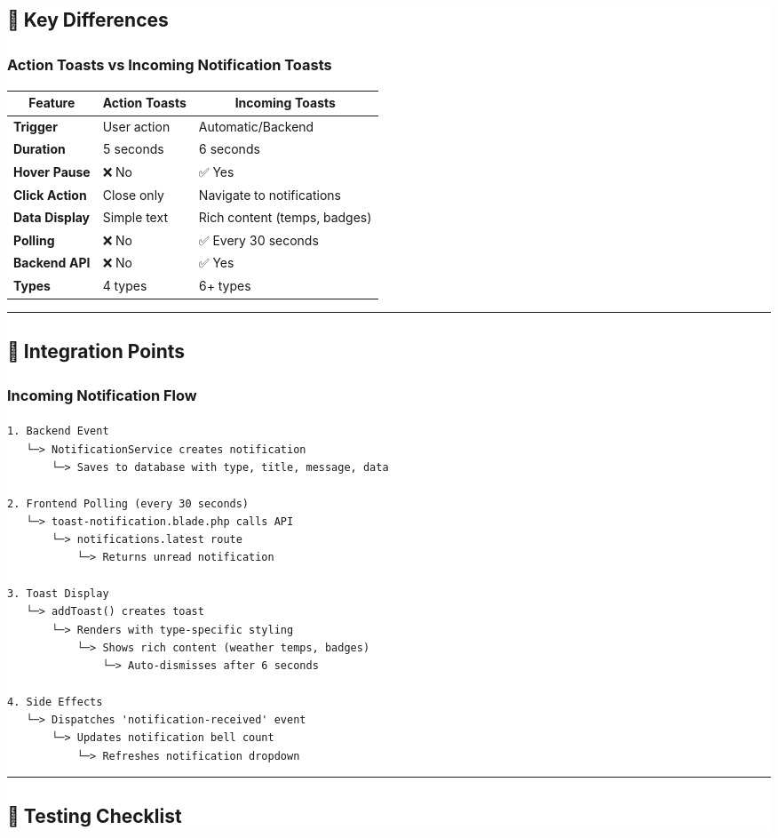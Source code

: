 
## 🎯 Key Differences

### Action Toasts vs Incoming Notification Toasts

| Feature | Action Toasts | Incoming Toasts |
|---------|---------------|-----------------|
| **Trigger** | User action | Automatic/Backend |
| **Duration** | 5 seconds | 6 seconds |
| **Hover Pause** | ❌ No | ✅ Yes |
| **Click Action** | Close only | Navigate to notifications |
| **Data Display** | Simple text | Rich content (temps, badges) |
| **Polling** | ❌ No | ✅ Every 30 seconds |
| **Backend API** | ❌ No | ✅ Yes |
| **Types** | 4 types | 6+ types |

---

## 🔄 Integration Points

### Incoming Notification Flow
```
1. Backend Event
   └─> NotificationService creates notification
       └─> Saves to database with type, title, message, data

2. Frontend Polling (every 30 seconds)
   └─> toast-notification.blade.php calls API
       └─> notifications.latest route
           └─> Returns unread notification

3. Toast Display
   └─> addToast() creates toast
       └─> Renders with type-specific styling
           └─> Shows rich content (weather temps, badges)
               └─> Auto-dismisses after 6 seconds

4. Side Effects
   └─> Dispatches 'notification-received' event
       └─> Updates notification bell count
           └─> Refreshes notification dropdown
```

---

## 📱 Testing Checklist
